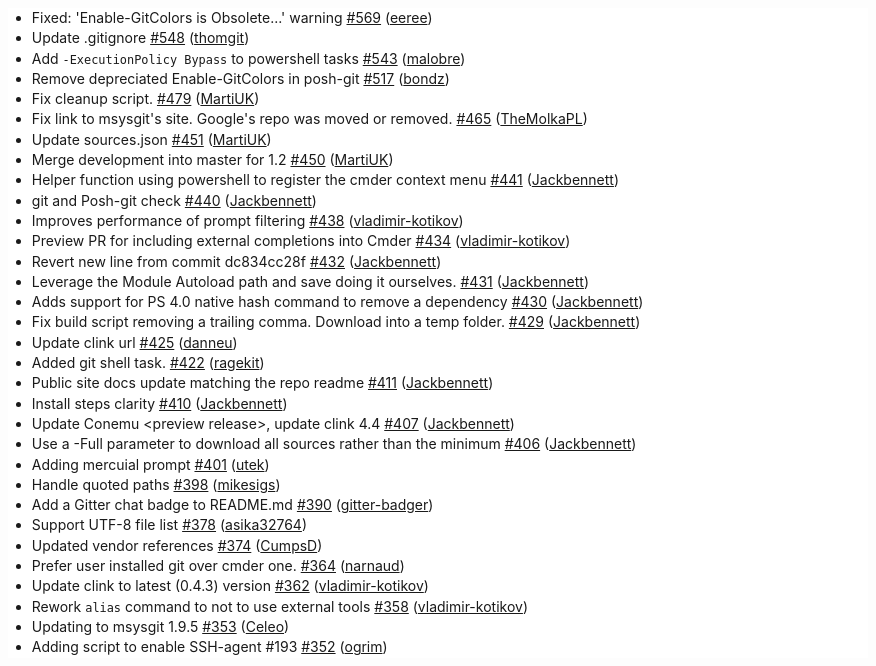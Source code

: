 - Fixed: 'Enable-GitColors is Obsolete...' warning [\#569](https://github.com/cmderdev/cmder/pull/569) ([eeree](https://github.com/eeree))
- Update .gitignore [\#548](https://github.com/cmderdev/cmder/pull/548) ([thomgit](https://github.com/thomgit))
- Add  `-ExecutionPolicy Bypass` to powershell tasks [\#543](https://github.com/cmderdev/cmder/pull/543) ([malobre](https://github.com/malobre))
- Remove depreciated Enable-GitColors in posh-git [\#517](https://github.com/cmderdev/cmder/pull/517) ([bondz](https://github.com/bondz))
- Fix cleanup script. [\#479](https://github.com/cmderdev/cmder/pull/479) ([MartiUK](https://github.com/MartiUK))
- Fix link to msysgit's site. Google's repo was moved or removed. [\#465](https://github.com/cmderdev/cmder/pull/465) ([TheMolkaPL](https://github.com/TheMolkaPL))
- Update sources.json [\#451](https://github.com/cmderdev/cmder/pull/451) ([MartiUK](https://github.com/MartiUK))
- Merge development into master for 1.2 [\#450](https://github.com/cmderdev/cmder/pull/450) ([MartiUK](https://github.com/MartiUK))
- Helper function using powershell to register the cmder context menu [\#441](https://github.com/cmderdev/cmder/pull/441) ([Jackbennett](https://github.com/Jackbennett))
- git and Posh-git check [\#440](https://github.com/cmderdev/cmder/pull/440) ([Jackbennett](https://github.com/Jackbennett))
- Improves performance of prompt filtering [\#438](https://github.com/cmderdev/cmder/pull/438) ([vladimir-kotikov](https://github.com/vladimir-kotikov))
- Preview PR for including external completions into Cmder [\#434](https://github.com/cmderdev/cmder/pull/434) ([vladimir-kotikov](https://github.com/vladimir-kotikov))
- Revert new line from commit dc834cc28f [\#432](https://github.com/cmderdev/cmder/pull/432) ([Jackbennett](https://github.com/Jackbennett))
- Leverage the Module Autoload path and save doing it ourselves. [\#431](https://github.com/cmderdev/cmder/pull/431) ([Jackbennett](https://github.com/Jackbennett))
- Adds support for PS 4.0 native hash command to remove a dependency [\#430](https://github.com/cmderdev/cmder/pull/430) ([Jackbennett](https://github.com/Jackbennett))
- Fix build script removing a trailing comma. Download into a temp folder. [\#429](https://github.com/cmderdev/cmder/pull/429) ([Jackbennett](https://github.com/Jackbennett))
- Update clink url [\#425](https://github.com/cmderdev/cmder/pull/425) ([danneu](https://github.com/danneu))
- Added git shell task. [\#422](https://github.com/cmderdev/cmder/pull/422) ([ragekit](https://github.com/ragekit))
- Public site docs update matching the repo readme [\#411](https://github.com/cmderdev/cmder/pull/411) ([Jackbennett](https://github.com/Jackbennett))
- Install steps clarity [\#410](https://github.com/cmderdev/cmder/pull/410) ([Jackbennett](https://github.com/Jackbennett))
- Update Conemu \<preview release\>, update clink 4.4 [\#407](https://github.com/cmderdev/cmder/pull/407) ([Jackbennett](https://github.com/Jackbennett))
- Use a -Full parameter to download all sources rather than the minimum [\#406](https://github.com/cmderdev/cmder/pull/406) ([Jackbennett](https://github.com/Jackbennett))
- Adding mercuial prompt [\#401](https://github.com/cmderdev/cmder/pull/401) ([utek](https://github.com/utek))
- Handle quoted paths [\#398](https://github.com/cmderdev/cmder/pull/398) ([mikesigs](https://github.com/mikesigs))
- Add a Gitter chat badge to README.md [\#390](https://github.com/cmderdev/cmder/pull/390) ([gitter-badger](https://github.com/gitter-badger))
- Support UTF-8 file list [\#378](https://github.com/cmderdev/cmder/pull/378) ([asika32764](https://github.com/asika32764))
- Updated vendor references [\#374](https://github.com/cmderdev/cmder/pull/374) ([CumpsD](https://github.com/CumpsD))
- Prefer user installed git over cmder one. [\#364](https://github.com/cmderdev/cmder/pull/364) ([narnaud](https://github.com/narnaud))
- Update clink to latest \(0.4.3\) version [\#362](https://github.com/cmderdev/cmder/pull/362) ([vladimir-kotikov](https://github.com/vladimir-kotikov))
- Rework `alias` command to not to use external tools [\#358](https://github.com/cmderdev/cmder/pull/358) ([vladimir-kotikov](https://github.com/vladimir-kotikov))
- Updating to msysgit 1.9.5 [\#353](https://github.com/cmderdev/cmder/pull/353) ([Celeo](https://github.com/Celeo))
- Adding script to enable SSH-agent \#193 [\#352](https://github.com/cmderdev/cmder/pull/352) ([ogrim](https://github.com/ogrim))